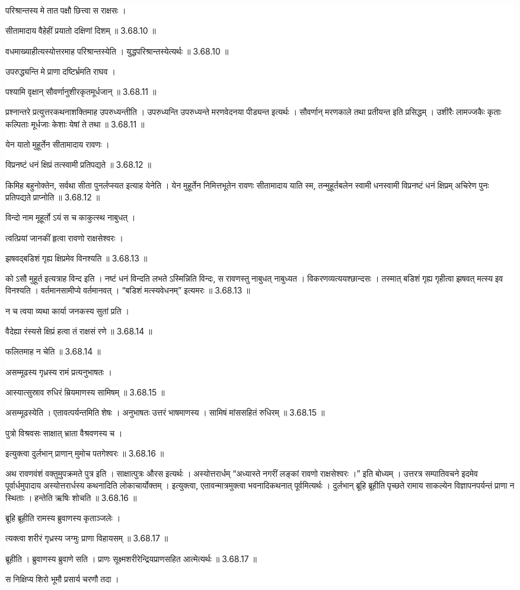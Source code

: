 परिश्रान्तस्य मे तात पक्षौ छित्त्वा स राक्षसः ।

सीतामादाय वैहेहीं प्रयातो दक्षिणां दिशम् ॥ 3.68.10 ॥

वधमाख्याहीत्यस्योत्तरमाह परिश्रान्तस्येति । युद्धपरिश्रान्तस्येत्यर्थः ॥ 3.68.10 ॥

उपरुद्ध्यन्ति मे प्राणा दष्टिर्भ्रमति राघव ।

पश्यामि वृक्षान् सौवर्णानुशीरकृतमूर्धजान् ॥ 3.68.11 ॥

प्रश्नान्तरे प्रत्युत्तरकथनाशक्तिमाह उपरुध्यन्तीति । उपरुध्यन्ति उपरुध्यन्ते मरणवेदनया पीड्यन्त इत्यर्थः । सौवर्णान् मरणकाले तथा प्रतीयन्त इति प्रसिद्धम् । उशीरैः लामज्जकैः कृताः कल्पिताः मूर्धजाः केशाः येषां ते तथा ॥ 3.68.11 ॥

येन यातो मुहूर्तेन सीतामादाय रावणः ।

विप्रनष्टं धनं क्षिप्रं तत्स्वामी प्रतिपद्यते ॥ 3.68.12 ॥

किमिह बहुनोक्तेन, सर्वथा सीता पुनर्लप्स्यत इत्याह येनेति । येन मुहूर्तेन निमित्तभूतेन रावणः सीतामादाय याति स्म, तन्मुहूर्तबलेन स्वामी धनस्वामी विप्रनष्टं धनं क्षिप्रम् अचिरेण पुनः प्रतिपद्यते प्राप्नोति ॥ 3.68.12 ॥

विन्दो नाम मूहूर्तो ऽयं स च काकुत्स्थ नाबुधत् ।

त्वत्प्रियां जानकीं हृत्वा रावणो राक्षसेश्वरः ।

झषवद्बडिशं गृह्य क्षिप्रमेव विनश्यति ॥ 3.68.13 ॥

को ऽसौ मुहूर्त इत्यत्राह विन्द इति । नष्टं धनं विन्दति लभते ऽस्मिन्निति विन्दः, स रावणस्तु नाबुधत् नाबुध्यत । विकरणव्यत्ययश्छान्दसः । तस्मात् बडिशं गृह्य गृहीत्वा झषवत् मत्स्य इव विनश्यति । वर्तमानसामीप्ये वर्तमानवत् । “बडिशं मत्स्यवेधनम्” इत्यमरः ॥ 3.68.13 ॥

न च त्वया व्यथा कार्या जनकस्य सुतां प्रति ।

वैदेह्या रंस्यसे क्षिप्रं हत्वा तं राक्षसं रणे ॥ 3.68.14 ॥

फलितमाह न चेति ॥ 3.68.14 ॥

असम्मूढस्य गृध्रस्य रामं प्रत्यनुभाषतः ।

आस्यात्सुस्राव रुधिरं म्रियमाणस्य सामिषम् ॥ 3.68.15 ॥

असम्मूढस्येति । एतावत्पर्यन्तमिति शेषः । अनुभाषतः उत्तरं भाषमाणस्य । सामिषं मांससहितं रुधिरम् ॥ 3.68.15 ॥

पुत्रो विश्रवसः साक्षात् भ्राता वैश्रवणस्य च ।

इत्युक्त्वा दुर्लभान् प्राणान् मुमोच पतगेश्वरः ॥ 3.68.16 ॥

अथ रावणवंशं वक्तुमुपक्रमते पुत्र इति । साक्षात्पुत्रः औरस इत्यर्थः । अस्योत्तरार्धम् “अध्यास्ते नगरीं लङ्कां रावणो राक्षसेश्वरः ।” इति बोध्यम् । उत्तरत्र सम्पातिवचने इदमेव पूर्वार्धमुपादाय अस्योत्तरार्धस्य कथनादिति लोकाचार्योक्तम् । इत्युक्त्वा, एतावन्मात्रमुक्त्वा भवनादिकथनात् पूर्वमित्यर्थः । दुर्लभान् ब्रूहि ब्रूहीति पृच्छते रामाय साकल्येन विज्ञापनपर्यन्तं प्राणा न स्थिताः । हन्तेति ऋषिः शोचति ॥ 3.68.16 ॥

ब्रूहि ब्रूहीति रामस्य ब्रुवाणस्य कृताञ्जलेः ।

त्यक्त्वा शरीरं गृध्रस्य जग्मुः प्राणा विहायसम् ॥ 3.68.17 ॥

ब्रूहीति । ब्रुवाणस्य ब्रुवाणे सति । प्राणः सूक्ष्मशरीरेन्द्रियप्राणसहित आत्मेत्यर्थः ॥ 3.68.17 ॥

स निक्षिप्य शिरो भूमौ प्रसार्य चरणौ तदा ।
